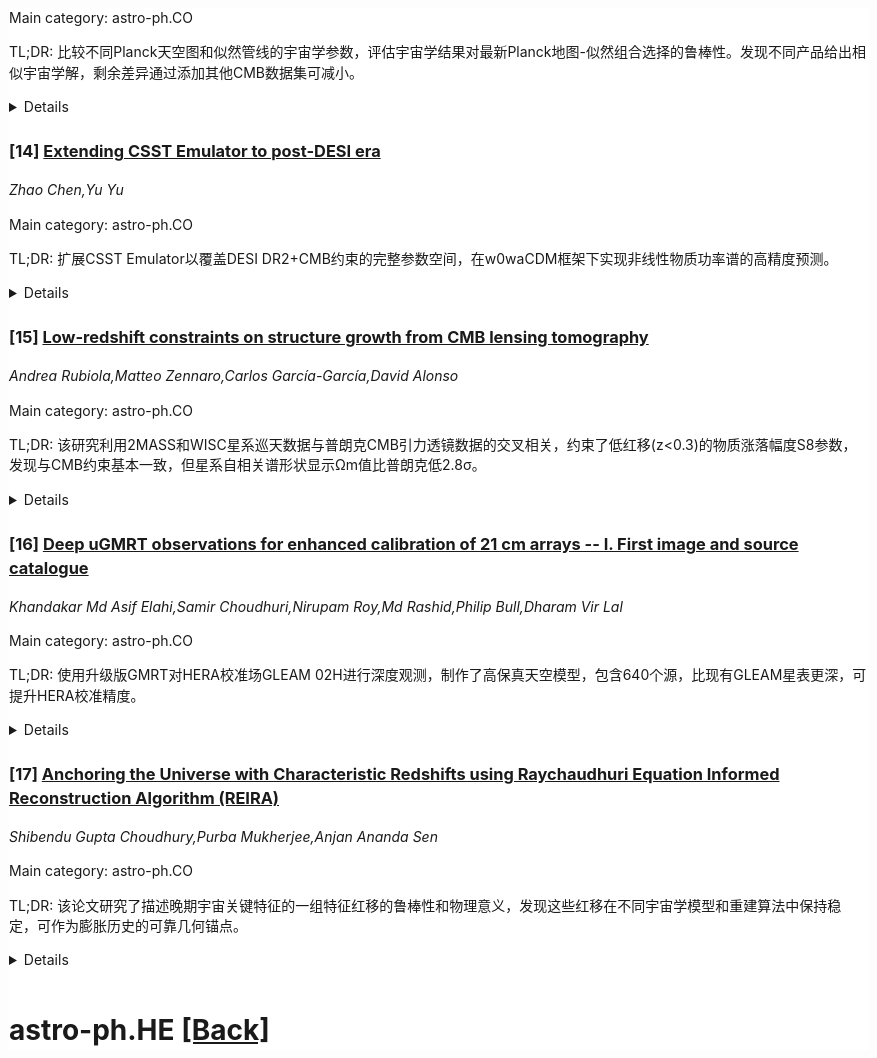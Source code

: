 Main category: astro-ph.CO

TL;DR: 比较不同Planck天空图和似然管线的宇宙学参数，评估宇宙学结果对最新Planck地图-似然组合选择的鲁棒性。发现不同产品给出相似宇宙学解，剩余差异通过添加其他CMB数据集可减小。


<details><summary>Details</summary></details>


### [14] [Extending CSST Emulator to post-DESI era](https://arxiv.org/abs/2510.09503)
*Zhao Chen,Yu Yu*

Main category: astro-ph.CO

TL;DR: 扩展CSST Emulator以覆盖DESI DR2+CMB约束的完整参数空间，在w0waCDM框架下实现非线性物质功率谱的高精度预测。


<details><summary>Details</summary></details>


### [15] [Low-redshift constraints on structure growth from CMB lensing tomography](https://arxiv.org/abs/2510.09563)
*Andrea Rubiola,Matteo Zennaro,Carlos García-García,David Alonso*

Main category: astro-ph.CO

TL;DR: 该研究利用2MASS和WISC星系巡天数据与普朗克CMB引力透镜数据的交叉相关，约束了低红移(z<0.3)的物质涨落幅度S8参数，发现与CMB约束基本一致，但星系自相关谱形状显示Ωm值比普朗克低2.8σ。


<details><summary>Details</summary></details>


### [16] [Deep uGMRT observations for enhanced calibration of 21 cm arrays -- I. First image and source catalogue](https://arxiv.org/abs/2510.09571)
*Khandakar Md Asif Elahi,Samir Choudhuri,Nirupam Roy,Md Rashid,Philip Bull,Dharam Vir Lal*

Main category: astro-ph.CO

TL;DR: 使用升级版GMRT对HERA校准场GLEAM 02H进行深度观测，制作了高保真天空模型，包含640个源，比现有GLEAM星表更深，可提升HERA校准精度。


<details><summary>Details</summary></details>


### [17] [Anchoring the Universe with Characteristic Redshifts using Raychaudhuri Equation Informed Reconstruction Algorithm (REIRA)](https://arxiv.org/abs/2510.09602)
*Shibendu Gupta Choudhury,Purba Mukherjee,Anjan Ananda Sen*

Main category: astro-ph.CO

TL;DR: 该论文研究了描述晚期宇宙关键特征的一组特征红移的鲁棒性和物理意义，发现这些红移在不同宇宙学模型和重建算法中保持稳定，可作为膨胀历史的可靠几何锚点。


<details><summary>Details</summary></details>


<div id='astro-ph.HE'></div>

# astro-ph.HE [[Back]](#toc)
